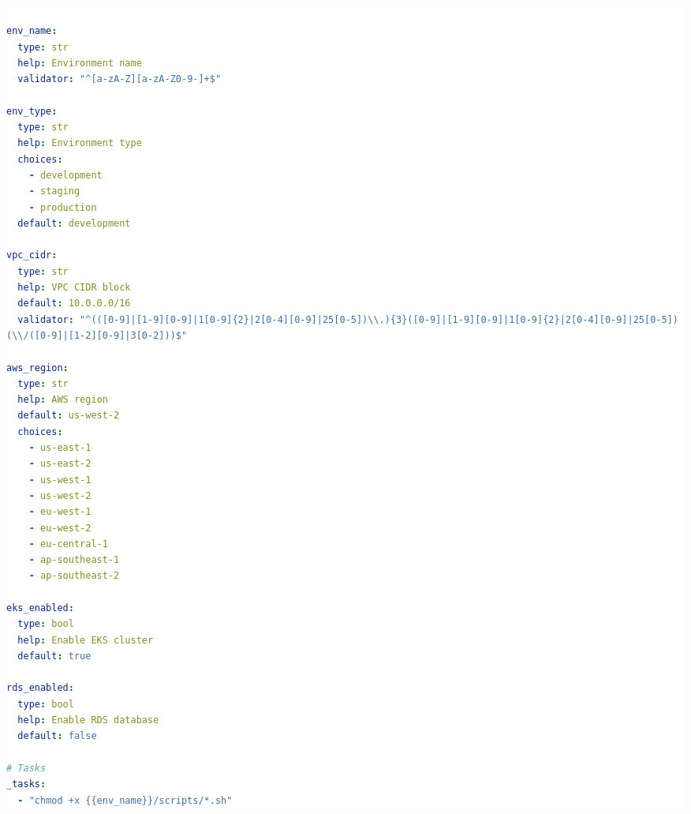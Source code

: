 ```yaml

env_name:
  type: str
  help: Environment name
  validator: "^[a-zA-Z][a-zA-Z0-9-]+$"

env_type:
  type: str
  help: Environment type
  choices:
    - development
    - staging
    - production
  default: development

vpc_cidr:
  type: str
  help: VPC CIDR block
  default: 10.0.0.0/16
  validator: "^(([0-9]|[1-9][0-9]|1[0-9]{2}|2[0-4][0-9]|25[0-5])\\.){3}([0-9]|[1-9][0-9]|1[0-9]{2}|2[0-4][0-9]|25[0-5])(\\/([0-9]|[1-2][0-9]|3[0-2]))$"

aws_region:
  type: str
  help: AWS region
  default: us-west-2
  choices:
    - us-east-1
    - us-east-2 
    - us-west-1
    - us-west-2
    - eu-west-1
    - eu-west-2
    - eu-central-1
    - ap-southeast-1
    - ap-southeast-2

eks_enabled:
  type: bool
  help: Enable EKS cluster
  default: true

rds_enabled:
  type: bool
  help: Enable RDS database
  default: false

# Tasks
_tasks:
  - "chmod +x {{env_name}}/scripts/*.sh"
```
